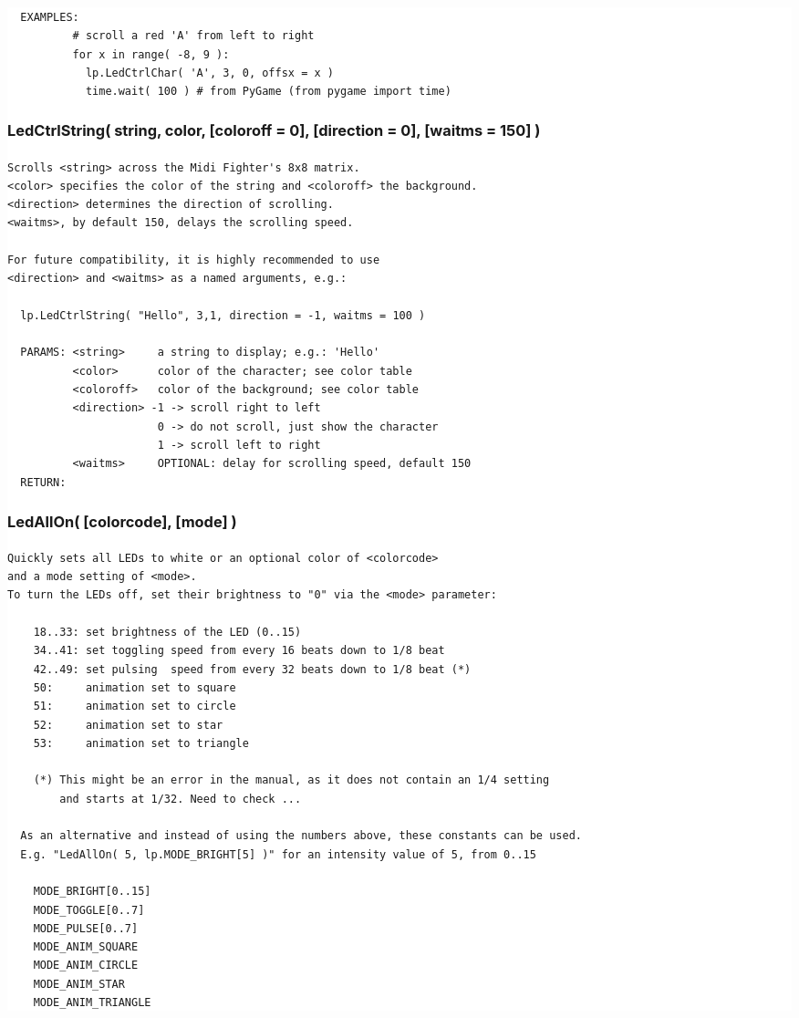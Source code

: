       EXAMPLES:
              # scroll a red 'A' from left to right
              for x in range( -8, 9 ):
                lp.LedCtrlChar( 'A', 3, 0, offsx = x )
                time.wait( 100 ) # from PyGame (from pygame import time)


### LedCtrlString( string, color, [coloroff = 0], [direction = 0], [waitms = 150] )

    Scrolls <string> across the Midi Fighter's 8x8 matrix.
    <color> specifies the color of the string and <coloroff> the background.
    <direction> determines the direction of scrolling.
    <waitms>, by default 150, delays the scrolling speed.
    
    For future compatibility, it is highly recommended to use
    <direction> and <waitms> as a named arguments, e.g.:
    
      lp.LedCtrlString( "Hello", 3,1, direction = -1, waitms = 100 )

      PARAMS: <string>     a string to display; e.g.: 'Hello'
              <color>      color of the character; see color table
              <coloroff>   color of the background; see color table
              <direction> -1 -> scroll right to left
                           0 -> do not scroll, just show the character
                           1 -> scroll left to right
              <waitms>     OPTIONAL: delay for scrolling speed, default 150
      RETURN:


### LedAllOn( [colorcode], [mode] )

    Quickly sets all LEDs to white or an optional color of <colorcode>
    and a mode setting of <mode>.
    To turn the LEDs off, set their brightness to "0" via the <mode> parameter:

        18..33: set brightness of the LED (0..15)
        34..41: set toggling speed from every 16 beats down to 1/8 beat
        42..49: set pulsing  speed from every 32 beats down to 1/8 beat (*)
        50:     animation set to square
        51:     animation set to circle
        52:     animation set to star
        53:     animation set to triangle

        (*) This might be an error in the manual, as it does not contain an 1/4 setting
            and starts at 1/32. Need to check ...

      As an alternative and instead of using the numbers above, these constants can be used.
      E.g. "LedAllOn( 5, lp.MODE_BRIGHT[5] )" for an intensity value of 5, from 0..15

        MODE_BRIGHT[0..15]
        MODE_TOGGLE[0..7]
        MODE_PULSE[0..7]
        MODE_ANIM_SQUARE
        MODE_ANIM_CIRCLE
        MODE_ANIM_STAR
        MODE_ANIM_TRIANGLE
